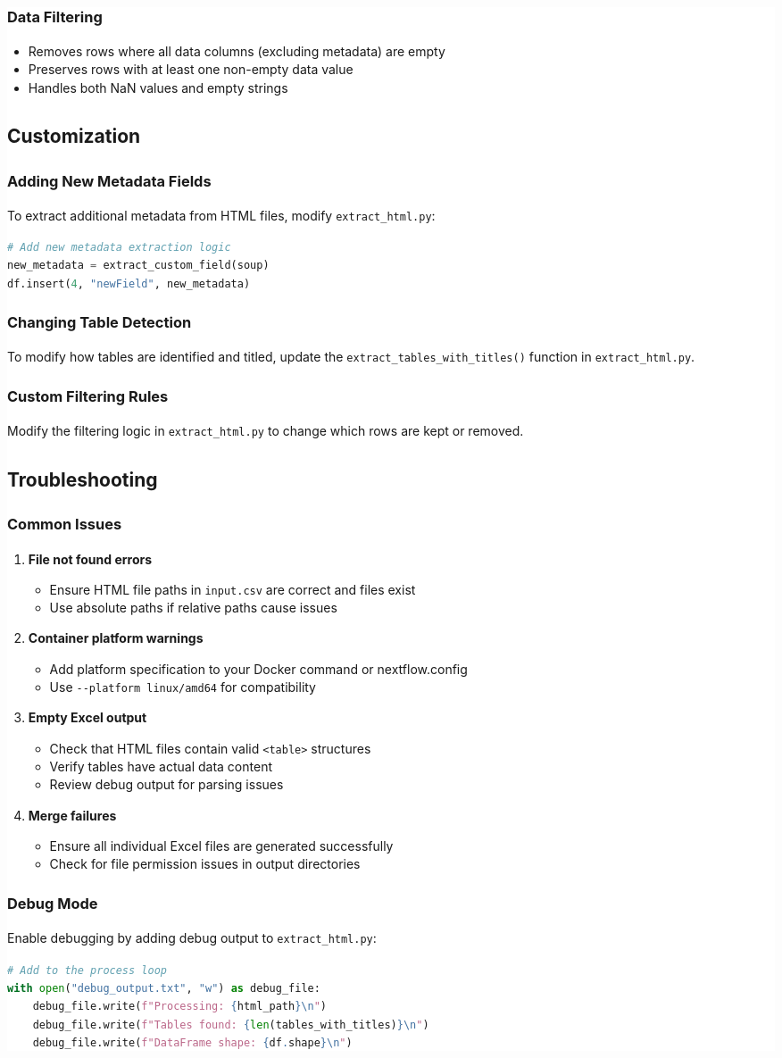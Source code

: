 ### Data Filtering
- Removes rows where all data columns (excluding metadata) are empty
- Preserves rows with at least one non-empty data value
- Handles both NaN values and empty strings

## Customization

### Adding New Metadata Fields
To extract additional metadata from HTML files, modify `extract_html.py`:

```python
# Add new metadata extraction logic
new_metadata = extract_custom_field(soup)
df.insert(4, "newField", new_metadata)
```

### Changing Table Detection
To modify how tables are identified and titled, update the `extract_tables_with_titles()` function in `extract_html.py`.

### Custom Filtering Rules
Modify the filtering logic in `extract_html.py` to change which rows are kept or removed.

## Troubleshooting

### Common Issues

1. **File not found errors**
   - Ensure HTML file paths in `input.csv` are correct and files exist
   - Use absolute paths if relative paths cause issues

2. **Container platform warnings**
   - Add platform specification to your Docker command or nextflow.config
   - Use `--platform linux/amd64` for compatibility

3. **Empty Excel output**
   - Check that HTML files contain valid `<table>` structures
   - Verify tables have actual data content
   - Review debug output for parsing issues

4. **Merge failures**
   - Ensure all individual Excel files are generated successfully
   - Check for file permission issues in output directories

### Debug Mode
Enable debugging by adding debug output to `extract_html.py`:

```python
# Add to the process loop
with open("debug_output.txt", "w") as debug_file:
    debug_file.write(f"Processing: {html_path}\n")
    debug_file.write(f"Tables found: {len(tables_with_titles)}\n")
    debug_file.write(f"DataFrame shape: {df.shape}\n")
```
